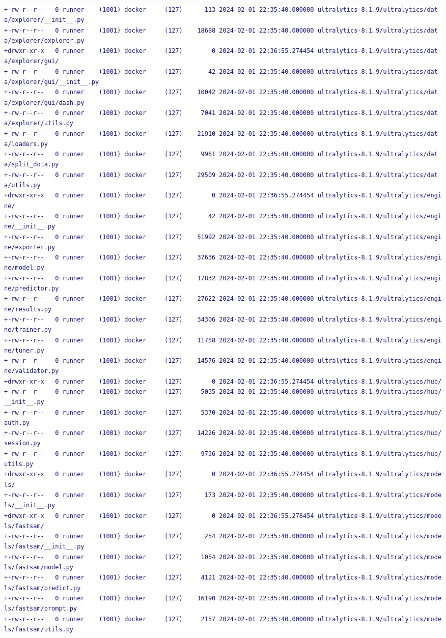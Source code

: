 ```diff
+-rw-r--r--   0 runner    (1001) docker     (127)      113 2024-02-01 22:35:40.000000 ultralytics-8.1.9/ultralytics/data/explorer/__init__.py
+-rw-r--r--   0 runner    (1001) docker     (127)    18688 2024-02-01 22:35:40.000000 ultralytics-8.1.9/ultralytics/data/explorer/explorer.py
+drwxr-xr-x   0 runner    (1001) docker     (127)        0 2024-02-01 22:36:55.274454 ultralytics-8.1.9/ultralytics/data/explorer/gui/
+-rw-r--r--   0 runner    (1001) docker     (127)       42 2024-02-01 22:35:40.000000 ultralytics-8.1.9/ultralytics/data/explorer/gui/__init__.py
+-rw-r--r--   0 runner    (1001) docker     (127)    10042 2024-02-01 22:35:40.000000 ultralytics-8.1.9/ultralytics/data/explorer/gui/dash.py
+-rw-r--r--   0 runner    (1001) docker     (127)     7041 2024-02-01 22:35:40.000000 ultralytics-8.1.9/ultralytics/data/explorer/utils.py
+-rw-r--r--   0 runner    (1001) docker     (127)    21910 2024-02-01 22:35:40.000000 ultralytics-8.1.9/ultralytics/data/loaders.py
+-rw-r--r--   0 runner    (1001) docker     (127)     9961 2024-02-01 22:35:40.000000 ultralytics-8.1.9/ultralytics/data/split_dota.py
+-rw-r--r--   0 runner    (1001) docker     (127)    29509 2024-02-01 22:35:40.000000 ultralytics-8.1.9/ultralytics/data/utils.py
+drwxr-xr-x   0 runner    (1001) docker     (127)        0 2024-02-01 22:36:55.274454 ultralytics-8.1.9/ultralytics/engine/
+-rw-r--r--   0 runner    (1001) docker     (127)       42 2024-02-01 22:35:40.000000 ultralytics-8.1.9/ultralytics/engine/__init__.py
+-rw-r--r--   0 runner    (1001) docker     (127)    51992 2024-02-01 22:35:40.000000 ultralytics-8.1.9/ultralytics/engine/exporter.py
+-rw-r--r--   0 runner    (1001) docker     (127)    37636 2024-02-01 22:35:40.000000 ultralytics-8.1.9/ultralytics/engine/model.py
+-rw-r--r--   0 runner    (1001) docker     (127)    17832 2024-02-01 22:35:40.000000 ultralytics-8.1.9/ultralytics/engine/predictor.py
+-rw-r--r--   0 runner    (1001) docker     (127)    27622 2024-02-01 22:35:40.000000 ultralytics-8.1.9/ultralytics/engine/results.py
+-rw-r--r--   0 runner    (1001) docker     (127)    34306 2024-02-01 22:35:40.000000 ultralytics-8.1.9/ultralytics/engine/trainer.py
+-rw-r--r--   0 runner    (1001) docker     (127)    11758 2024-02-01 22:35:40.000000 ultralytics-8.1.9/ultralytics/engine/tuner.py
+-rw-r--r--   0 runner    (1001) docker     (127)    14576 2024-02-01 22:35:40.000000 ultralytics-8.1.9/ultralytics/engine/validator.py
+drwxr-xr-x   0 runner    (1001) docker     (127)        0 2024-02-01 22:36:55.274454 ultralytics-8.1.9/ultralytics/hub/
+-rw-r--r--   0 runner    (1001) docker     (127)     5035 2024-02-01 22:35:40.000000 ultralytics-8.1.9/ultralytics/hub/__init__.py
+-rw-r--r--   0 runner    (1001) docker     (127)     5370 2024-02-01 22:35:40.000000 ultralytics-8.1.9/ultralytics/hub/auth.py
+-rw-r--r--   0 runner    (1001) docker     (127)    14226 2024-02-01 22:35:40.000000 ultralytics-8.1.9/ultralytics/hub/session.py
+-rw-r--r--   0 runner    (1001) docker     (127)     9736 2024-02-01 22:35:40.000000 ultralytics-8.1.9/ultralytics/hub/utils.py
+drwxr-xr-x   0 runner    (1001) docker     (127)        0 2024-02-01 22:36:55.274454 ultralytics-8.1.9/ultralytics/models/
+-rw-r--r--   0 runner    (1001) docker     (127)      173 2024-02-01 22:35:40.000000 ultralytics-8.1.9/ultralytics/models/__init__.py
+drwxr-xr-x   0 runner    (1001) docker     (127)        0 2024-02-01 22:36:55.278454 ultralytics-8.1.9/ultralytics/models/fastsam/
+-rw-r--r--   0 runner    (1001) docker     (127)      254 2024-02-01 22:35:40.000000 ultralytics-8.1.9/ultralytics/models/fastsam/__init__.py
+-rw-r--r--   0 runner    (1001) docker     (127)     1054 2024-02-01 22:35:40.000000 ultralytics-8.1.9/ultralytics/models/fastsam/model.py
+-rw-r--r--   0 runner    (1001) docker     (127)     4121 2024-02-01 22:35:40.000000 ultralytics-8.1.9/ultralytics/models/fastsam/predict.py
+-rw-r--r--   0 runner    (1001) docker     (127)    16190 2024-02-01 22:35:40.000000 ultralytics-8.1.9/ultralytics/models/fastsam/prompt.py
+-rw-r--r--   0 runner    (1001) docker     (127)     2157 2024-02-01 22:35:40.000000 ultralytics-8.1.9/ultralytics/models/fastsam/utils.py
```
